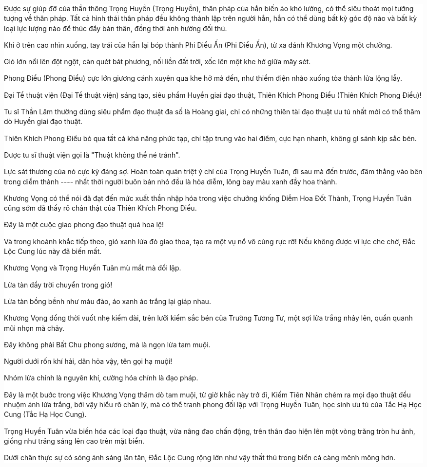 Được sự giúp đỡ của thần thông Trọng Huyền (Trọng Huyền), thân pháp của hắn biến ảo khó lường, có thể siêu thoát mọi tưởng tượng về thân pháp. Tất cả hình thái thân pháp đều không thành lập trên người hắn, hắn có thể dùng bất kỳ góc độ nào và bất kỳ loại lực lượng nào để thúc đẩy bản thân, đồng thời ảnh hưởng đối thủ.

Khi ở trên cao nhìn xuống, tay trái của hắn lại bóp thành Phi Điểu Ấn (Phi Điểu Ấn), từ xa đánh Khương Vọng một chưởng.

Gió lớn nổi lên đột ngột, càn quét bát phương, nối liền đất trời, xốc lên một khe hở giữa mây sét.

Phong Điểu (Phong Điểu) cực lớn giương cánh xuyên qua khe hở mà đến, như thiểm điện nhào xuống tòa thành lửa lộng lẫy.

Đại Tề thuật viện (Đại Tề thuật viện) sáng tạo, siêu phẩm Huyền giai đạo thuật, Thiên Khích Phong Điểu (Thiên Khích Phong Điểu)!

Tu sĩ Thần Lâm thường dùng siêu phẩm đạo thuật đa số là Hoàng giai, chỉ có những thiên tài đạo thuật ưu tú nhất mới có thể thăm dò Huyền giai đạo thuật.

Thiên Khích Phong Điểu bỏ qua tất cả khả năng phức tạp, chỉ tập trung vào hai điểm, cực hạn nhanh, không gì sánh kịp sắc bén.

Được tu sĩ thuật viện gọi là "Thuật không thể né tránh".

Lực sát thương của nó cực kỳ đáng sợ. Hoàn toàn quán triệt ý chí của Trọng Huyền Tuân, đi sau mà đến trước, đâm thẳng vào bên trong diễm thành ---- nhất thời người buôn bán nhỏ đều là hỏa diễm, lông bay màu xanh đầy hoa thành.

Khương Vọng có thể nói đã đạt đến mức xuất thần nhập hóa trong việc chưởng khống Diễm Hoa Đốt Thành, Trọng Huyền Tuân cũng sớm đã thấy rõ chân thật của Thiên Khích Phong Điểu.

Đây là một cuộc giao phong đạo thuật quá hoa lệ!

Và trong khoảnh khắc tiếp theo, gió xanh lửa đỏ giao thoa, tạo ra một vụ nổ vô cùng rực rỡ! Nếu không được vĩ lực che chở, Đắc Lộc Cung lúc này đã biến mất.

Khương Vọng và Trọng Huyền Tuân mù mắt mà đối lập.

Lửa tàn đầy trời chuyển trong gió!

Lửa tàn bồng bềnh như máu đào, áo xanh áo trắng lại giáp nhau.

Khương Vọng đồng thời vuốt nhẹ kiếm dài, trên lưỡi kiếm sắc bén của Trường Tương Tư, một sợi lửa trắng nhảy lên, quấn quanh mũi nhọn mà chảy.

Đây không phải Bất Chu phong sương, mà là ngọn lửa tam muội.

Người dưới rốn khí hải, dân hỏa vậy, tên gọi hạ muội!

Nhóm lửa chính là nguyên khí, cường hóa chính là đạo pháp.

Đây là một bước trong việc Khương Vọng thăm dò tam muội, từ giờ khắc này trở đi, Kiếm Tiên Nhân chém ra mọi đạo thuật đều nhuộm ánh lửa trắng, bởi vậy hiểu rõ chân lý, mà có thể tranh phong đối lập với Trọng Huyền Tuân, học sinh ưu tú của Tắc Hạ Học Cung (Tắc Hạ Học Cung).

Trọng Huyền Tuân vừa biến hóa các loại đạo thuật, vừa nâng đao chấn động, trên thân đao hiện lên một vòng trăng tròn hư ảnh, giống như trăng sáng lên cao trên mặt biển.

Dưới chân thực sự có sóng ánh sáng lăn tăn, Đắc Lộc Cung rộng lớn như vậy thất thủ trong biển cả càng mênh mông hơn.
